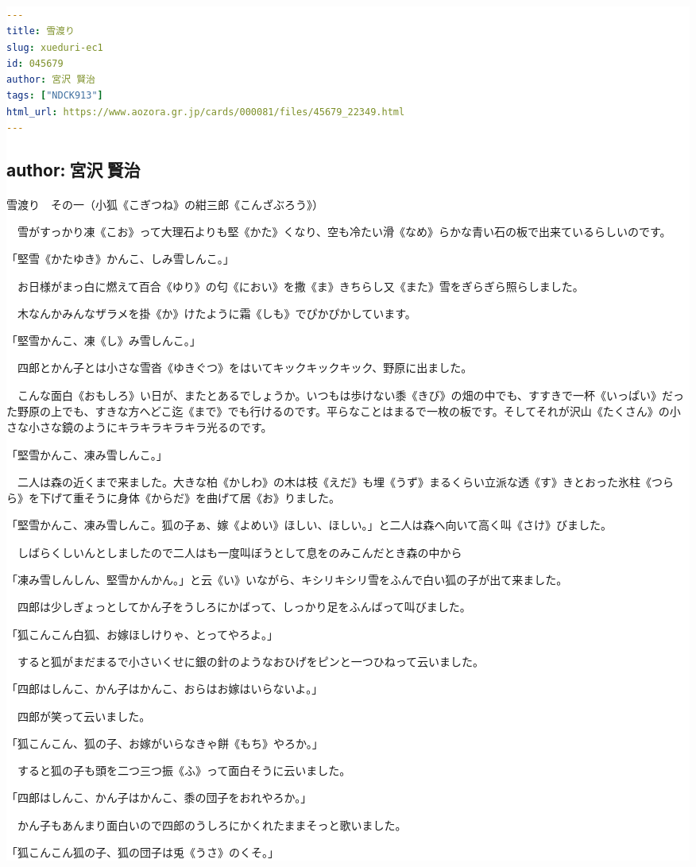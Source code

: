 ```yaml
---
title: 雪渡り
slug: xueduri-ec1
id: 045679
author: 宮沢 賢治
tags: ["NDCK913"]
html_url: https://www.aozora.gr.jp/cards/000081/files/45679_22349.html
---
```


## author: 宮沢 賢治

雪渡り　その一（小狐《こぎつね》の紺三郎《こんざぶろう》）



　雪がすっかり凍《こお》って大理石よりも堅《かた》くなり、空も冷たい滑《なめ》らかな青い石の板で出来ているらしいのです。

「堅雪《かたゆき》かんこ、しみ雪しんこ。」

　お日様がまっ白に燃えて百合《ゆり》の匂《におい》を撒《ま》きちらし又《また》雪をぎらぎら照らしました。

　木なんかみんなザラメを掛《か》けたように霜《しも》でぴかぴかしています。

「堅雪かんこ、凍《し》み雪しんこ。」

　四郎とかん子とは小さな雪沓《ゆきぐつ》をはいてキックキックキック、野原に出ました。

　こんな面白《おもしろ》い日が、またとあるでしょうか。いつもは歩けない黍《きび》の畑の中でも、すすきで一杯《いっぱい》だった野原の上でも、すきな方へどこ迄《まで》でも行けるのです。平らなことはまるで一枚の板です。そしてそれが沢山《たくさん》の小さな小さな鏡のようにキラキラキラキラ光るのです。

「堅雪かんこ、凍み雪しんこ。」

　二人は森の近くまで来ました。大きな柏《かしわ》の木は枝《えだ》も埋《うず》まるくらい立派な透《す》きとおった氷柱《つらら》を下げて重そうに身体《からだ》を曲げて居《お》りました。

「堅雪かんこ、凍み雪しんこ。狐の子ぁ、嫁《よめい》ほしい、ほしい。」と二人は森へ向いて高く叫《さけ》びました。

　しばらくしいんとしましたので二人はも一度叫ぼうとして息をのみこんだとき森の中から

「凍み雪しんしん、堅雪かんかん。」と云《い》いながら、キシリキシリ雪をふんで白い狐の子が出て来ました。

　四郎は少しぎょっとしてかん子をうしろにかばって、しっかり足をふんばって叫びました。

「狐こんこん白狐、お嫁ほしけりゃ、とってやろよ。」

　すると狐がまだまるで小さいくせに銀の針のようなおひげをピンと一つひねって云いました。

「四郎はしんこ、かん子はかんこ、おらはお嫁はいらないよ。」

　四郎が笑って云いました。

「狐こんこん、狐の子、お嫁がいらなきゃ餅《もち》やろか。」

　すると狐の子も頭を二つ三つ振《ふ》って面白そうに云いました。

「四郎はしんこ、かん子はかんこ、黍の団子をおれやろか。」

　かん子もあんまり面白いので四郎のうしろにかくれたままそっと歌いました。

「狐こんこん狐の子、狐の団子は兎《うさ》のくそ。」
